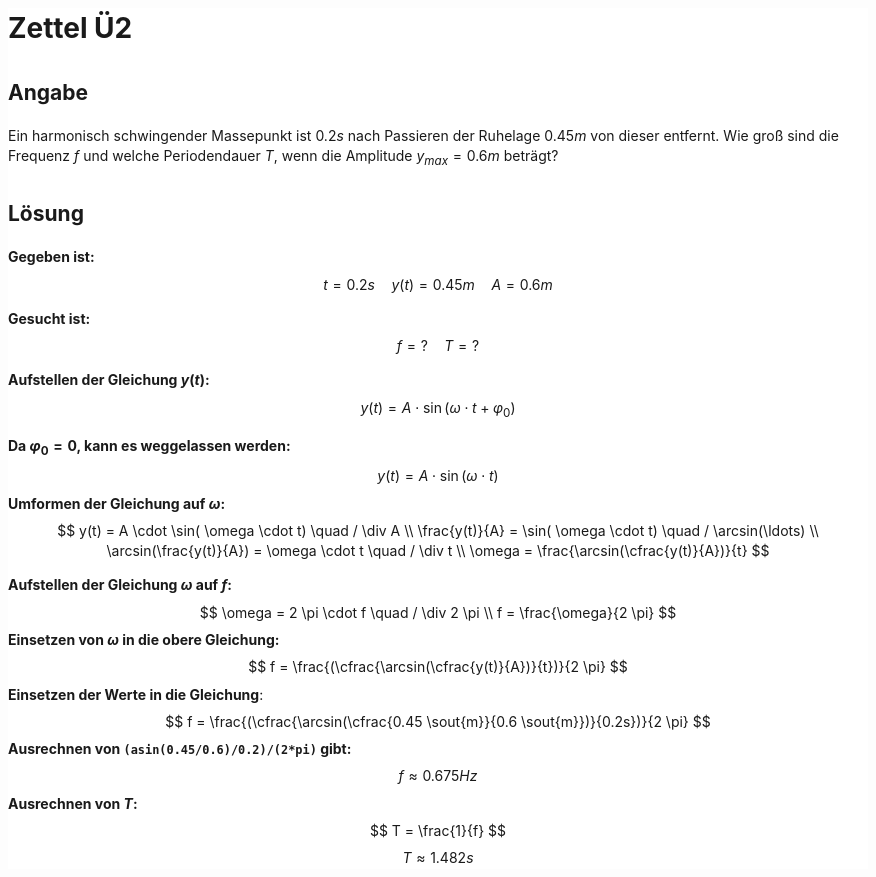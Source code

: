 # Zettel Ü2

## Angabe
Ein harmonisch schwingender Massepunkt ist $0.2s$ nach Passieren der Ruhelage $0.45m$ von dieser entfernt. Wie groß sind die Frequenz $f$ und welche Periodendauer $T$, wenn die Amplitude $y_{max}=0.6m$ beträgt?

## Lösung

**Gegeben ist:**
$$
t = 0.2s \quad y(t) = 0.45m \quad A = 0.6m
$$

**Gesucht ist:**
$$
f = \text{?} \quad T = \text{?}
$$

**Aufstellen der Gleichung $y(t)$:**
$$
y(t) = A \cdot \sin( \omega \cdot t + \varphi_0)
$$

**Da $\varphi_0=0$, kann es weggelassen werden:**
$$
y(t) = A \cdot \sin( \omega \cdot t)
$$
**Umformen der Gleichung auf $\omega$:**
$$
y(t) = A \cdot \sin( \omega \cdot t) \quad / \div A \\
\frac{y(t)}{A} = \sin( \omega \cdot t) \quad / \arcsin(\ldots) \\
\arcsin(\frac{y(t)}{A}) = \omega \cdot t \quad / \div t \\
\omega = \frac{\arcsin(\cfrac{y(t)}{A})}{t}
$$

**Aufstellen der Gleichung $\omega$ auf $f$:**
$$
\omega = 2 \pi \cdot f \quad / \div 2 \pi \\
f = \frac{\omega}{2 \pi}
$$
**Einsetzen von $\omega$ in die obere Gleichung:**
$$
f = \frac{(\cfrac{\arcsin(\cfrac{y(t)}{A})}{t})}{2 \pi}
$$
**Einsetzen der Werte in die Gleichung**:
$$
f = \frac{(\cfrac{\arcsin(\cfrac{0.45 \sout{m}}{0.6 \sout{m}})}{0.2s})}{2 \pi}
$$
**Ausrechnen von `(asin(0.45/0.6)/0.2)/(2*pi)` gibt:**
$$
f \approx 0.675Hz
$$
**Ausrechnen von $T$:**
$$
T = \frac{1}{f}
$$
$$
T \approx 1.482s 
$$
